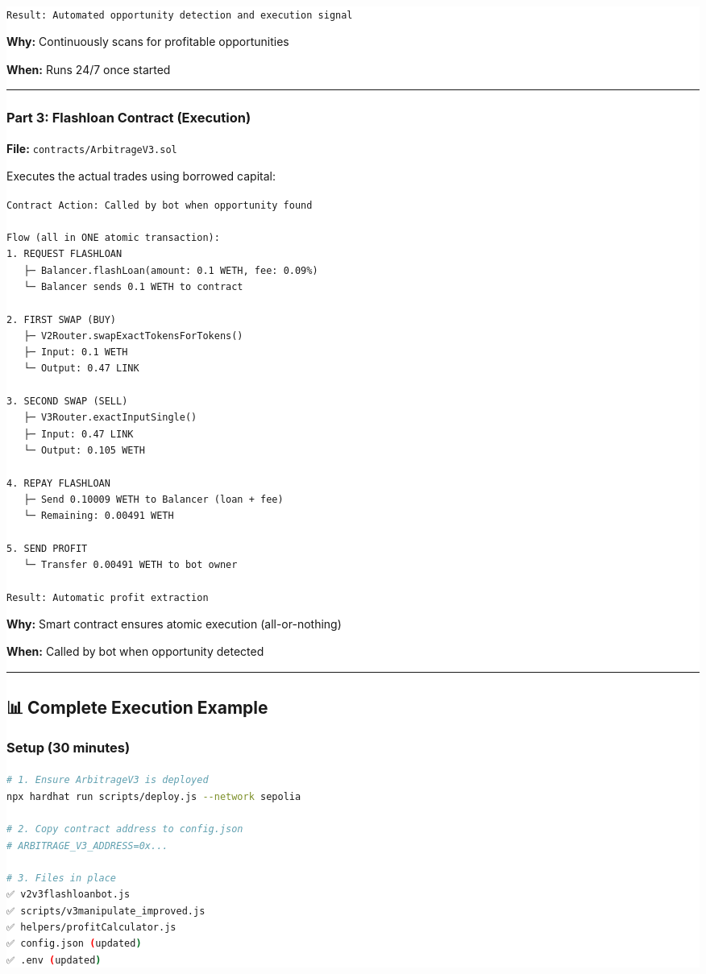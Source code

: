 ```
Result: Automated opportunity detection and execution signal
```

**Why:** Continuously scans for profitable opportunities

**When:** Runs 24/7 once started

---

### Part 3: Flashloan Contract (Execution)
**File:** `contracts/ArbitrageV3.sol`

Executes the actual trades using borrowed capital:
```
Contract Action: Called by bot when opportunity found

Flow (all in ONE atomic transaction):
1. REQUEST FLASHLOAN
   ├─ Balancer.flashLoan(amount: 0.1 WETH, fee: 0.09%)
   └─ Balancer sends 0.1 WETH to contract

2. FIRST SWAP (BUY)
   ├─ V2Router.swapExactTokensForTokens()
   ├─ Input: 0.1 WETH
   └─ Output: 0.47 LINK

3. SECOND SWAP (SELL)
   ├─ V3Router.exactInputSingle()
   ├─ Input: 0.47 LINK
   └─ Output: 0.105 WETH

4. REPAY FLASHLOAN
   ├─ Send 0.10009 WETH to Balancer (loan + fee)
   └─ Remaining: 0.00491 WETH

5. SEND PROFIT
   └─ Transfer 0.00491 WETH to bot owner

Result: Automatic profit extraction
```

**Why:** Smart contract ensures atomic execution (all-or-nothing)

**When:** Called by bot when opportunity detected

---

## 📊 Complete Execution Example

### Setup (30 minutes)

```bash
# 1. Ensure ArbitrageV3 is deployed
npx hardhat run scripts/deploy.js --network sepolia

# 2. Copy contract address to config.json
# ARBITRAGE_V3_ADDRESS=0x...

# 3. Files in place
✅ v2v3flashloanbot.js
✅ scripts/v3manipulate_improved.js
✅ helpers/profitCalculator.js
✅ config.json (updated)
✅ .env (updated)
```
